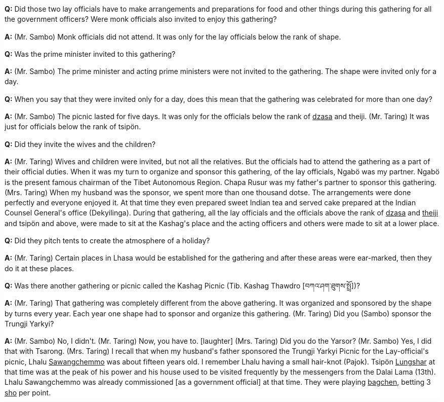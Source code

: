 **Q:**  Did those two lay officials have to make arrangements and preparations for food and other things during this gathering for all the government officers? Were monk officials also invited to enjoy this gathering?   

**A:**  (Mr. Sambo) Monk officials did not attend. It was only for the lay officials below the rank of shape.   

**Q:**  Was the prime minister invited to this gathering?   

**A:**  (Mr. Sambo) The prime minister and acting prime ministers were not invited to the gathering. The shape were invited only for a day.   

**Q:**  When you say that they were invited only for a day, does this mean that the gathering was celebrated for more than one day?   

**A:**  (Mr. Sambo) The picnic lasted for five days. It was only for the officials below the rank of <a href="#" data-tooltip="[tib. རྫ་ས]** 1. A high rank in the Tibetan government. 2. A top manager-like official for the labrang of important incarnate lamas, especially those who in the past had served as regents of Tibet.">dzasa</a> and theiji. (Mr. Taring) It was just for officials below the rank of tsipön.   

**Q:**  Did they invite the wives and the children?   

**A:**  (Mr. Taring) Wives and children were invited, but not all the relatives. But the officials had to attend the gathering as a part of their official duties. When it was my turn to organize and sponsor this gathering, of the lay officials, Ngabö was my partner. Ngabö is the present famous chairman of the Tibet Autonomous Region. Chapa Rusur was my father's partner to sponsor this gathering. (Mrs. Taring) When my husband was the sponsor, we spent more than one thousand dotse. The arrangements were done perfectly and everyone enjoyed it. At that time they even prepared sweet Indian tea and served cake prepared at the Indian Counsel General's office (Dekyilinga). During that gathering, all the lay officials and the officials above the rank of <a href="#" data-tooltip="[tib. རྫ་ས]** 1. A high rank in the Tibetan government. 2. A top manager-like official for the labrang of important incarnate lamas, especially those who in the past had served as regents of Tibet.">dzasa</a> and <a href="#" data-tooltip="[tib. ཐེ་ཇི]** A third rank position in the Tibetan government.">theiji</a> and tsipön and above, were made to sit at the Kashag's place and the acting officers and others were made to sit at a lower place.   

**Q:**  Did they pitch tents to create the atmosphere of a holiday?   

**A:**  (Mr. Taring) Certain places in Lhasa would be established for the gathering and after these areas were ear-marked, then they do it at these places.   

**Q:**  Was there another gathering or picnic called the Kashag Picnic (Tib. Kashag Thawdro [བཀའ་ཤག་ཐུགས་སྤྲོ])?   

**A:**  (Mr. Taring) That gathering was completely different from the above gathering. It was organized and sponsored by the shape by turns every year. Each year one shape had to sponsor and organize this gathering. (Mr. Taring) Did you (Sambo) sponsor the Trungji Yarkyi?   

**A:**  (Mr. Sambo) No, I didn't. (Mr. Taring) Now, you have to. [laughter] (Mrs. Taring) Did you do the Yarsor? (Mr. Sambo) Yes, I did that with Tsarong. (Mrs. Taring) I recall that when my husband's father sponsored the Trungji Yarkyi Picnic for the Lay-official's picnic, Lhalu <a href="#" data-tooltip="[tib. ས་དབང་ཆེན་མོ]** One of the heads of the Kashag [bka&#x27; shag] or Council of Ministers. Sawangchemmo was also a term of address for a Kalön/Shape.">Sawangchemmo</a> was about fifteen years old. I remember Lhalu having a small hair-knot (Pajok). Tsipön <a href="#" data-tooltip="[tib. ལུང་ཤར]** The family name of a famous aristocratic lay official during the time of the 13th Dalai Lama and the Regent Reting.">Lungshar</a> at that time was at the peak of his power and his house used to be visited frequently by the messengers from the Dalai Lama (13th). Lhalu Sawangchemmo was already commissioned [as a government official] at that time. They were playing <a href="#" data-tooltip="[tib. སྦག་ཆེན]** A form of mahjong in which the tiles have circles (like a domino tile) and each of 4 persons are dealt a fixed hand and play it out until the end.">bagchen</a>, betting 3 <a href="#" data-tooltip="[tib. ཞོ]** A unit in the traditional Tibetan currency system. 10 sho equaled to 1 sang and 10 karma equaled one sho.">sho</a> per point.   

